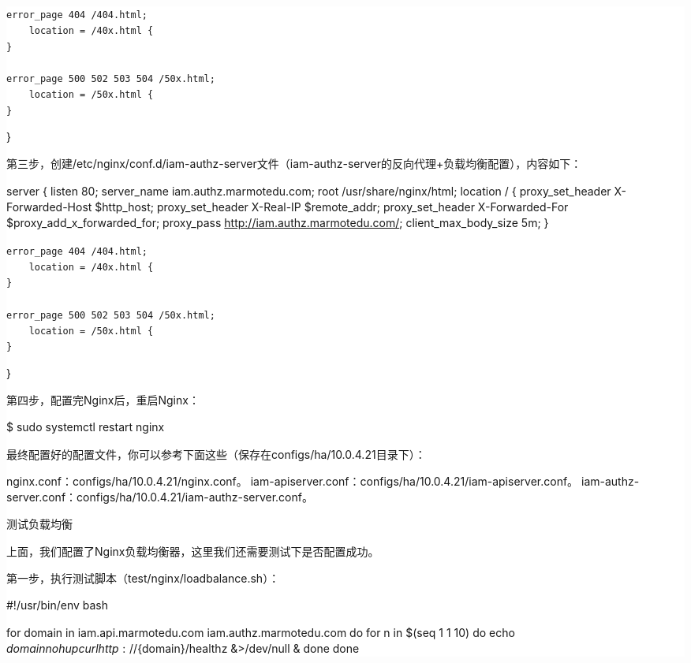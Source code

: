     error_page 404 /404.html;
        location = /40x.html {
    }

    error_page 500 502 503 504 /50x.html;
        location = /50x.html {
    }
}


第三步，创建/etc/nginx/conf.d/iam-authz-server文件（iam-authz-server的反向代理+负载均衡配置），内容如下：

server {
    listen       80;
    server_name  iam.authz.marmotedu.com;
    root         /usr/share/nginx/html;
    location / {
    	proxy_set_header X-Forwarded-Host $http_host;
    	proxy_set_header X-Real-IP $remote_addr;
    	proxy_set_header X-Forwarded-For $proxy_add_x_forwarded_for;
    	proxy_pass  http://iam.authz.marmotedu.com/;
    	client_max_body_size 5m;
    }

    error_page 404 /404.html;
        location = /40x.html {
    }

    error_page 500 502 503 504 /50x.html;
        location = /50x.html {
    }
}



第四步，配置完Nginx后，重启Nginx：

$ sudo systemctl restart nginx


最终配置好的配置文件，你可以参考下面这些（保存在configs/ha/10.0.4.21目录下）：


nginx.conf：configs/ha/10.0.4.21/nginx.conf。
iam-apiserver.conf：configs/ha/10.0.4.21/iam-apiserver.conf。
iam-authz-server.conf：configs/ha/10.0.4.21/iam-authz-server.conf。


测试负载均衡

上面，我们配置了Nginx负载均衡器，这里我们还需要测试下是否配置成功。

第一步，执行测试脚本（test/nginx/loadbalance.sh）：

#!/usr/bin/env bash

for domain in iam.api.marmotedu.com iam.authz.marmotedu.com
do
  for n in $(seq 1 1 10)
  do
    echo $domain
    nohup curl http://${domain}/healthz &>/dev/null &
  done
done
